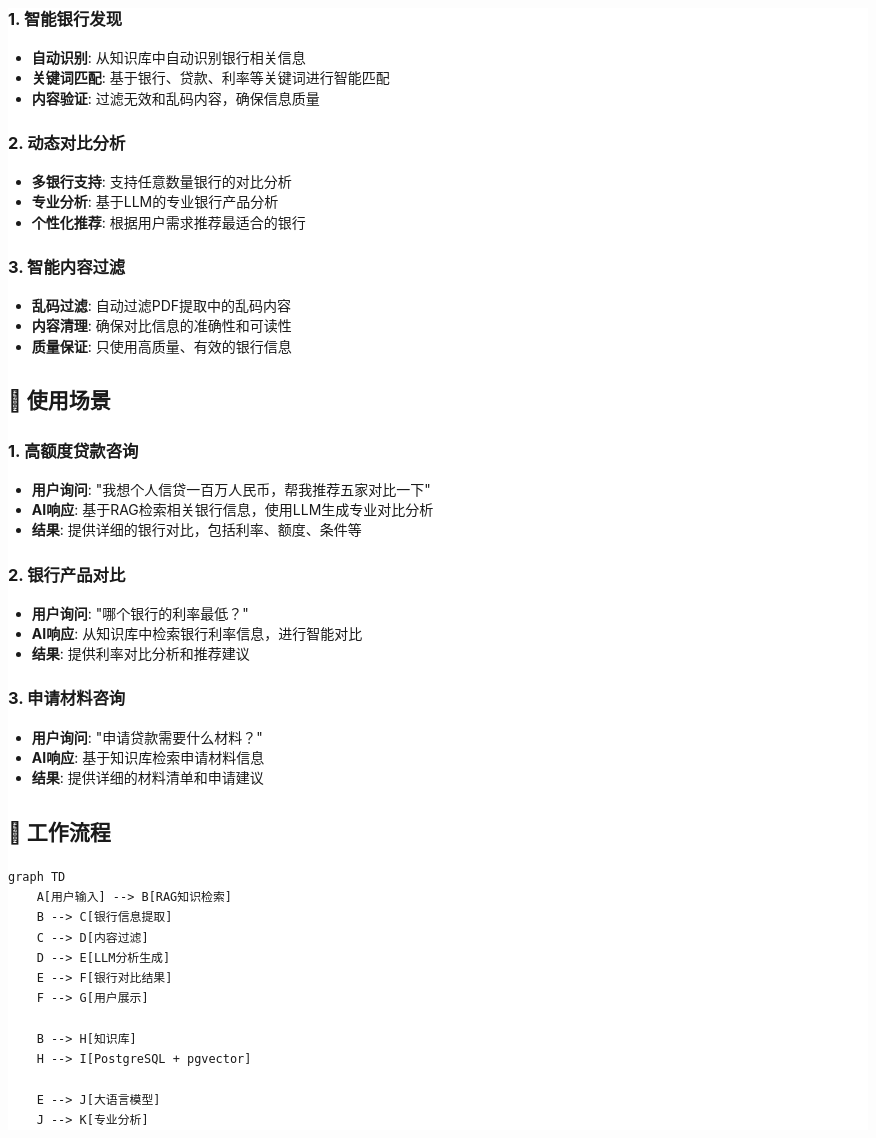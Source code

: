 ### 1. 智能银行发现
- **自动识别**: 从知识库中自动识别银行相关信息
- **关键词匹配**: 基于银行、贷款、利率等关键词进行智能匹配
- **内容验证**: 过滤无效和乱码内容，确保信息质量

### 2. 动态对比分析
- **多银行支持**: 支持任意数量银行的对比分析
- **专业分析**: 基于LLM的专业银行产品分析
- **个性化推荐**: 根据用户需求推荐最适合的银行

### 3. 智能内容过滤
- **乱码过滤**: 自动过滤PDF提取中的乱码内容
- **内容清理**: 确保对比信息的准确性和可读性
- **质量保证**: 只使用高质量、有效的银行信息

## 🎯 使用场景

### 1. 高额度贷款咨询
- **用户询问**: "我想个人信贷一百万人民币，帮我推荐五家对比一下"
- **AI响应**: 基于RAG检索相关银行信息，使用LLM生成专业对比分析
- **结果**: 提供详细的银行对比，包括利率、额度、条件等

### 2. 银行产品对比
- **用户询问**: "哪个银行的利率最低？"
- **AI响应**: 从知识库中检索银行利率信息，进行智能对比
- **结果**: 提供利率对比分析和推荐建议

### 3. 申请材料咨询
- **用户询问**: "申请贷款需要什么材料？"
- **AI响应**: 基于知识库检索申请材料信息
- **结果**: 提供详细的材料清单和申请建议

## 🔄 工作流程

```mermaid
graph TD
    A[用户输入] --> B[RAG知识检索]
    B --> C[银行信息提取]
    C --> D[内容过滤]
    D --> E[LLM分析生成]
    E --> F[银行对比结果]
    F --> G[用户展示]
    
    B --> H[知识库]
    H --> I[PostgreSQL + pgvector]
    
    E --> J[大语言模型]
    J --> K[专业分析]
```

